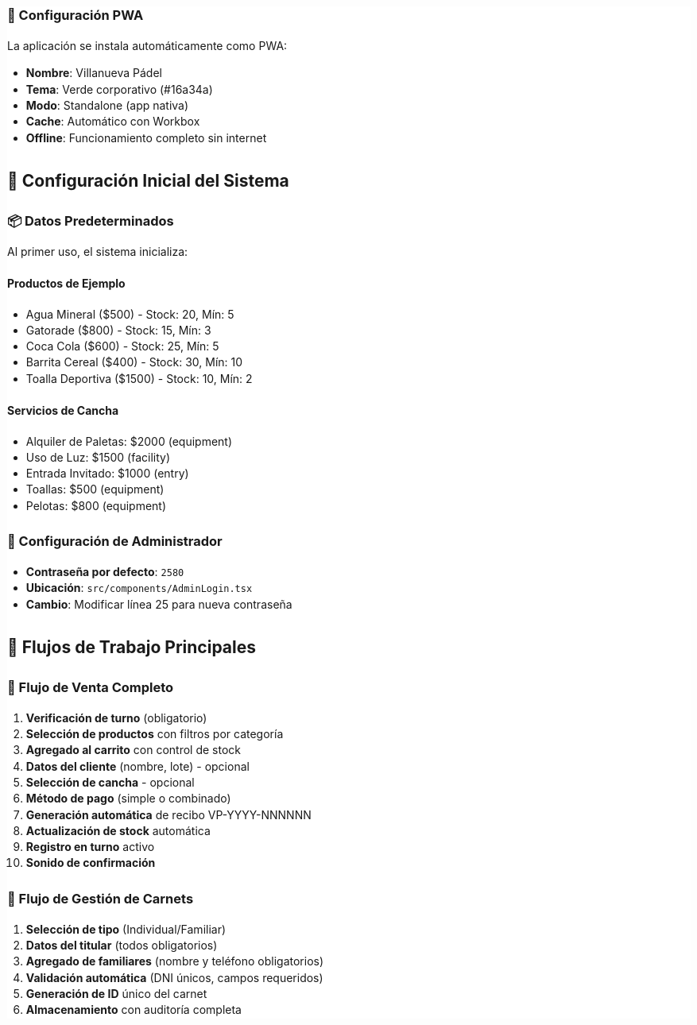 ### **🔧 Configuración PWA**
La aplicación se instala automáticamente como PWA:
- **Nombre**: Villanueva Pádel
- **Tema**: Verde corporativo (#16a34a)
- **Modo**: Standalone (app nativa)
- **Cache**: Automático con Workbox
- **Offline**: Funcionamiento completo sin internet

## 🔧 Configuración Inicial del Sistema

### **📦 Datos Predeterminados**
Al primer uso, el sistema inicializa:

#### **Productos de Ejemplo**
- Agua Mineral ($500) - Stock: 20, Mín: 5
- Gatorade ($800) - Stock: 15, Mín: 3
- Coca Cola ($600) - Stock: 25, Mín: 5
- Barrita Cereal ($400) - Stock: 30, Mín: 10
- Toalla Deportiva ($1500) - Stock: 10, Mín: 2

#### **Servicios de Cancha**
- Alquiler de Paletas: $2000 (equipment)
- Uso de Luz: $1500 (facility)
- Entrada Invitado: $1000 (entry)
- Toallas: $500 (equipment)
- Pelotas: $800 (equipment)

### **🔑 Configuración de Administrador**
- **Contraseña por defecto**: `2580`
- **Ubicación**: `src/components/AdminLogin.tsx`
- **Cambio**: Modificar línea 25 para nueva contraseña

## 🔄 Flujos de Trabajo Principales

### **🛒 Flujo de Venta Completo**
1. **Verificación de turno** (obligatorio)
2. **Selección de productos** con filtros por categoría
3. **Agregado al carrito** con control de stock
4. **Datos del cliente** (nombre, lote) - opcional
5. **Selección de cancha** - opcional
6. **Método de pago** (simple o combinado)
7. **Generación automática** de recibo VP-YYYY-NNNNNN
8. **Actualización de stock** automática
9. **Registro en turno** activo
10. **Sonido de confirmación**

### **👥 Flujo de Gestión de Carnets**
1. **Selección de tipo** (Individual/Familiar)
2. **Datos del titular** (todos obligatorios)
3. **Agregado de familiares** (nombre y teléfono obligatorios)
4. **Validación automática** (DNI únicos, campos requeridos)
5. **Generación de ID** único del carnet
6. **Almacenamiento** con auditoría completa
